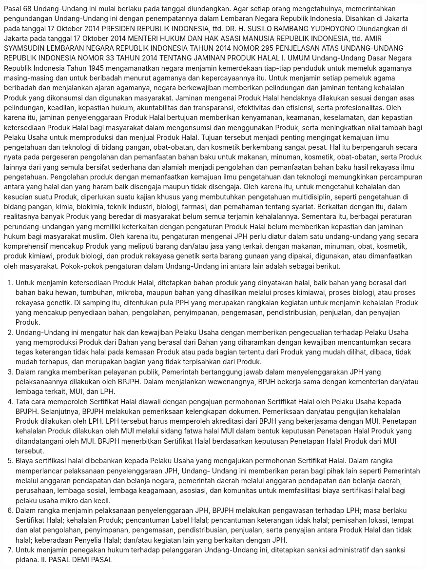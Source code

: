 Pasal 68
Undang-Undang ini mulai berlaku pada tanggal diundangkan.
Agar setiap orang mengetahuinya, memerintahkan pengundangan Undang-Undang ini dengan penempatannya dalam Lembaran Negara Republik Indonesia. Disahkan di Jakarta pada tanggal 17 Oktober 2014 PRESIDEN REPUBLIK INDONESIA, ttd. DR. H. SUSILO BAMBANG YUDHOYONO Diundangkan di Jakarta pada tanggal 17 Oktober 2014 MENTERI HUKUM DAN HAK ASASI MANUSIA REPUBLIK INDONESIA, ttd. AMIR SYAMSUDIN LEMBARAN NEGARA REPUBLIK INDONESIA TAHUN 2014 NOMOR 295 PENJELASAN ATAS UNDANG-UNDANG REPUBLIK INDONESIA NOMOR 33 TAHUN 2014 TENTANG JAMINAN PRODUK HALAL I. UMUM Undang-Undang Dasar Negara Republik Indonesia Tahun 1945 mengamanatkan negara menjamin kemerdekaan tiap-tiap penduduk untuk memeluk agamanya masing-masing dan untuk beribadah menurut agamanya dan kepercayaannya itu. Untuk menjamin setiap pemeluk agama beribadah dan menjalankan ajaran agamanya, negara berkewajiban memberikan pelindungan dan jaminan tentang kehalalan Produk yang dikonsumsi dan digunakan masyarakat. Jaminan mengenai Produk Halal hendaknya dilakukan sesuai dengan asas pelindungan, keadilan, kepastian hukum, akuntabilitas dan transparansi, efektivitas dan efisiensi, serta profesionalitas. Oleh karena itu, jaminan penyelenggaraan Produk Halal bertujuan memberikan kenyamanan, keamanan, keselamatan, dan kepastian ketersediaan Produk Halal bagi masyarakat dalam mengonsumsi dan menggunakan Produk, serta meningkatkan nilai tambah bagi Pelaku Usaha untuk memproduksi dan menjual Produk Halal. Tujuan tersebut menjadi penting mengingat kemajuan ilmu pengetahuan dan teknologi di bidang pangan, obat-obatan, dan kosmetik berkembang sangat pesat. Hal itu berpengaruh secara nyata pada pergeseran pengolahan dan pemanfaatan bahan baku untuk makanan, minuman, kosmetik, obat-obatan, serta Produk lainnya dari yang semula bersifat sederhana dan alamiah menjadi pengolahan dan pemanfaatan bahan baku hasil rekayasa ilmu pengetahuan. Pengolahan produk dengan memanfaatkan kemajuan ilmu pengetahuan dan teknologi memungkinkan percampuran antara yang halal dan yang haram baik disengaja maupun tidak disengaja. Oleh karena itu, untuk mengetahui kehalalan dan kesucian suatu Produk, diperlukan suatu kajian khusus yang membutuhkan pengetahuan multidisiplin, seperti pengetahuan di bidang pangan, kimia, biokimia, teknik industri, biologi, farmasi, dan pemahaman tentang syariat. Berkaitan dengan itu, dalam realitasnya banyak Produk yang beredar di masyarakat belum semua terjamin kehalalannya. Sementara itu, berbagai peraturan perundang-undangan yang memiliki keterkaitan dengan pengaturan Produk Halal belum memberikan kepastian dan jaminan hukum bagi masyarakat muslim. Oleh karena itu, pengaturan mengenai JPH perlu diatur dalam satu undang-undang yang secara komprehensif mencakup Produk yang meliputi barang dan/atau jasa yang terkait dengan makanan, minuman, obat, kosmetik, produk kimiawi, produk biologi, dan produk rekayasa genetik serta barang gunaan yang dipakai, digunakan, atau dimanfaatkan oleh masyarakat. Pokok-pokok pengaturan dalam Undang-Undang ini antara lain adalah sebagai berikut.
1. Untuk menjamin ketersediaan Produk Halal, ditetapkan bahan produk yang dinyatakan halal, baik bahan yang berasal dari bahan baku hewan, tumbuhan, mikroba, maupun bahan yang dihasilkan melalui proses kimiawai, proses biologi, atau proses rekayasa genetik. Di samping itu, ditentukan pula PPH yang merupakan rangkaian kegiatan untuk menjamin kehalalan Produk yang mencakup penyediaan bahan, pengolahan, penyimpanan, pengemasan, pendistribusian, penjualan, dan penyajian Produk.
2. Undang-Undang ini mengatur hak dan kewajiban Pelaku Usaha dengan memberikan pengecualian terhadap Pelaku Usaha yang memproduksi Produk dari Bahan yang berasal dari Bahan yang diharamkan dengan kewajiban mencantumkan secara tegas keterangan tidak halal pada kemasan Produk atau pada bagian tertentu dari Produk yang mudah dilihat, dibaca, tidak mudah terhapus, dan merupakan bagian yang tidak terpisahkan dari Produk.
3. Dalam rangka memberikan pelayanan publik, Pemerintah bertanggung jawab dalam menyelenggarakan JPH yang pelaksanaannya dilakukan oleh BPJPH. Dalam menjalankan wewenangnya, BPJH bekerja sama dengan kementerian dan/atau lembaga terkait, MUI, dan LPH.
4. Tata cara memperoleh Sertifikat Halal diawali dengan pengajuan permohonan Sertifikat Halal oleh Pelaku Usaha kepada BPJPH. Selanjutnya, BPJPH melakukan pemeriksaan kelengkapan dokumen. Pemeriksaan dan/atau pengujian kehalalan Produk dilakukan oleh LPH. LPH tersebut harus memperoleh akreditasi dari BPJH yang bekerjasama dengan MUI. Penetapan kehalalan Produk dilakukan oleh MUI melalui sidang fatwa halal MUI dalam bentuk keputusan Penetapan Halal Produk yang ditandatangani oleh MUI. BPJPH menerbitkan Sertifikat Halal berdasarkan keputusan Penetapan Halal Produk dari MUI tersebut.
5. Biaya sertifikasi halal dibebankan kepada Pelaku Usaha yang mengajukan permohonan Sertifikat Halal. Dalam rangka memperlancar pelaksanaan penyelenggaraan JPH, Undang- Undang ini memberikan peran bagi pihak lain seperti Pemerintah melalui anggaran pendapatan dan belanja negara, pemerintah daerah melalui anggaran pendapatan dan belanja daerah, perusahaan, lembaga sosial, lembaga keagamaan, asosiasi, dan komunitas untuk memfasilitasi biaya sertifikasi halal bagi pelaku usaha mikro dan kecil.
6. Dalam rangka menjamin pelaksanaan penyelenggaraan JPH, BPJPH melakukan pengawasan terhadap LPH; masa berlaku Sertifikat Halal; kehalalan Produk; pencantuman Label Halal; pencantuman keterangan tidak halal; pemisahan lokasi, tempat dan alat pengolahan, penyimpanan, pengemasan, pendistribusian, penjualan, serta penyajian antara Produk Halal dan tidak halal; keberadaan Penyelia Halal; dan/atau kegiatan lain yang berkaitan dengan JPH.
7. Untuk menjamin penegakan hukum terhadap pelanggaran Undang-Undang ini, ditetapkan sanksi administratif dan sanksi pidana. II. PASAL DEMI PASAL